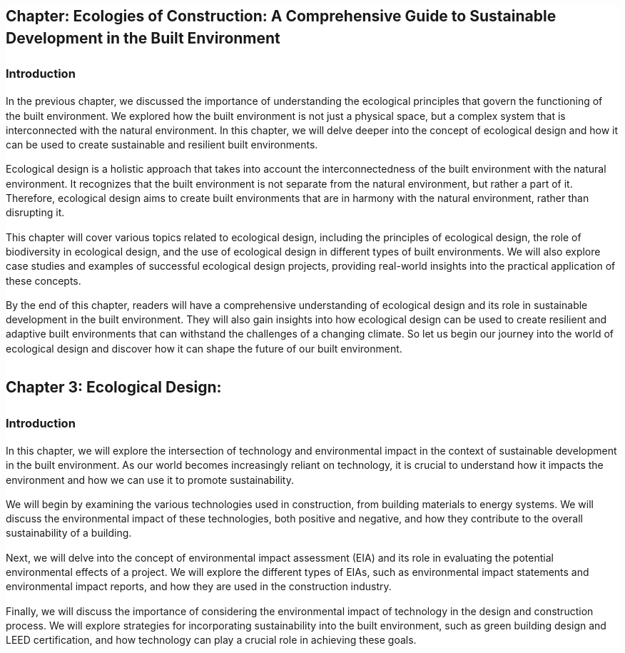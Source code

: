 
## Chapter: Ecologies of Construction: A Comprehensive Guide to Sustainable Development in the Built Environment

### Introduction

In the previous chapter, we discussed the importance of understanding the ecological principles that govern the functioning of the built environment. We explored how the built environment is not just a physical space, but a complex system that is interconnected with the natural environment. In this chapter, we will delve deeper into the concept of ecological design and how it can be used to create sustainable and resilient built environments.

Ecological design is a holistic approach that takes into account the interconnectedness of the built environment with the natural environment. It recognizes that the built environment is not separate from the natural environment, but rather a part of it. Therefore, ecological design aims to create built environments that are in harmony with the natural environment, rather than disrupting it.

This chapter will cover various topics related to ecological design, including the principles of ecological design, the role of biodiversity in ecological design, and the use of ecological design in different types of built environments. We will also explore case studies and examples of successful ecological design projects, providing real-world insights into the practical application of these concepts.

By the end of this chapter, readers will have a comprehensive understanding of ecological design and its role in sustainable development in the built environment. They will also gain insights into how ecological design can be used to create resilient and adaptive built environments that can withstand the challenges of a changing climate. So let us begin our journey into the world of ecological design and discover how it can shape the future of our built environment.


## Chapter 3: Ecological Design:




### Introduction

In this chapter, we will explore the intersection of technology and environmental impact in the context of sustainable development in the built environment. As our world becomes increasingly reliant on technology, it is crucial to understand how it impacts the environment and how we can use it to promote sustainability.

We will begin by examining the various technologies used in construction, from building materials to energy systems. We will discuss the environmental impact of these technologies, both positive and negative, and how they contribute to the overall sustainability of a building.

Next, we will delve into the concept of environmental impact assessment (EIA) and its role in evaluating the potential environmental effects of a project. We will explore the different types of EIAs, such as environmental impact statements and environmental impact reports, and how they are used in the construction industry.

Finally, we will discuss the importance of considering the environmental impact of technology in the design and construction process. We will explore strategies for incorporating sustainability into the built environment, such as green building design and LEED certification, and how technology can play a crucial role in achieving these goals.
